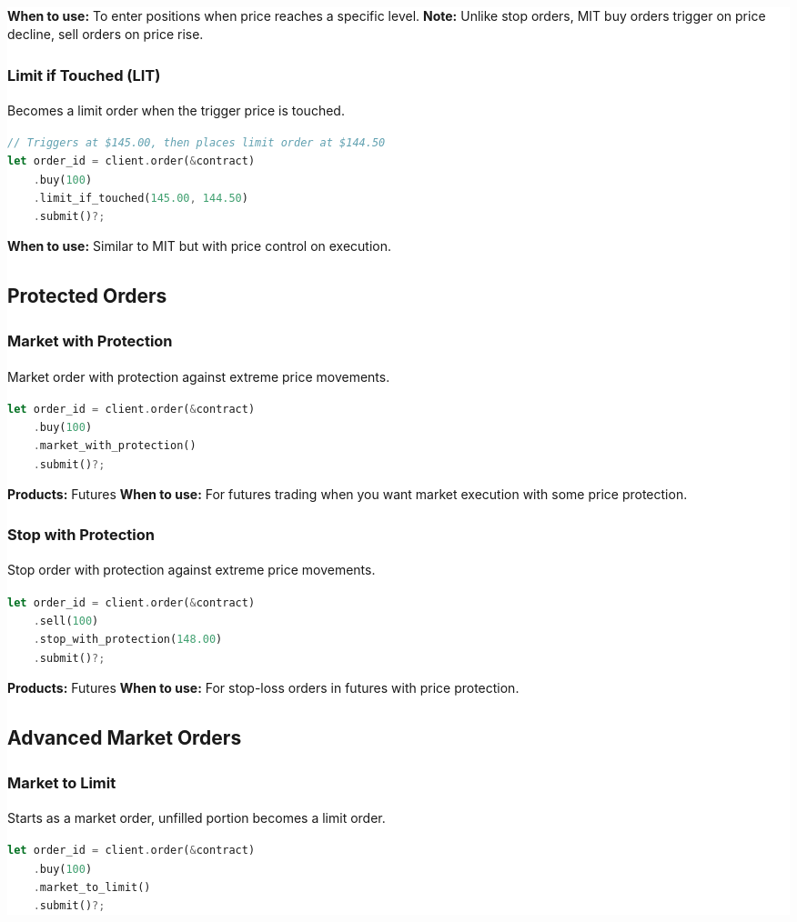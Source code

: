 **When to use:** To enter positions when price reaches a specific level.
**Note:** Unlike stop orders, MIT buy orders trigger on price decline, sell orders on price rise.

### Limit if Touched (LIT)

Becomes a limit order when the trigger price is touched.

```rust
// Triggers at $145.00, then places limit order at $144.50
let order_id = client.order(&contract)
    .buy(100)
    .limit_if_touched(145.00, 144.50)
    .submit()?;
```

**When to use:** Similar to MIT but with price control on execution.

## Protected Orders

### Market with Protection

Market order with protection against extreme price movements.

```rust
let order_id = client.order(&contract)
    .buy(100)
    .market_with_protection()
    .submit()?;
```

**Products:** Futures
**When to use:** For futures trading when you want market execution with some price protection.

### Stop with Protection

Stop order with protection against extreme price movements.

```rust
let order_id = client.order(&contract)
    .sell(100)
    .stop_with_protection(148.00)
    .submit()?;
```

**Products:** Futures
**When to use:** For stop-loss orders in futures with price protection.

## Advanced Market Orders

### Market to Limit

Starts as a market order, unfilled portion becomes a limit order.

```rust
let order_id = client.order(&contract)
    .buy(100)
    .market_to_limit()
    .submit()?;
```
